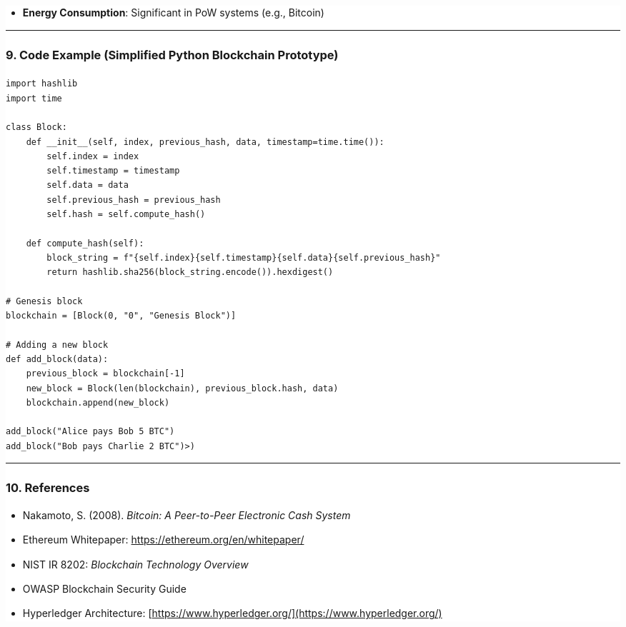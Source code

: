 - **Energy Consumption**: Significant in PoW systems (e.g., Bitcoin)
    

---

### 9. Code Example (Simplified Python Blockchain Prototype)

```
import hashlib
import time

class Block:
    def __init__(self, index, previous_hash, data, timestamp=time.time()):
        self.index = index
        self.timestamp = timestamp
        self.data = data
        self.previous_hash = previous_hash
        self.hash = self.compute_hash()

    def compute_hash(self):
        block_string = f"{self.index}{self.timestamp}{self.data}{self.previous_hash}"
        return hashlib.sha256(block_string.encode()).hexdigest()

# Genesis block
blockchain = [Block(0, "0", "Genesis Block")]

# Adding a new block
def add_block(data):
    previous_block = blockchain[-1]
    new_block = Block(len(blockchain), previous_block.hash, data)
    blockchain.append(new_block)

add_block("Alice pays Bob 5 BTC")
add_block("Bob pays Charlie 2 BTC")>)
```

---

### 10. References

- Nakamoto, S. (2008). _Bitcoin: A Peer-to-Peer Electronic Cash System_
    
- Ethereum Whitepaper: https://ethereum.org/en/whitepaper/
    
- NIST IR 8202: _Blockchain Technology Overview_
    
- OWASP Blockchain Security Guide
    
- Hyperledger Architecture: [https://www.hyperledger.org/](https://www.hyperledger.org/)
